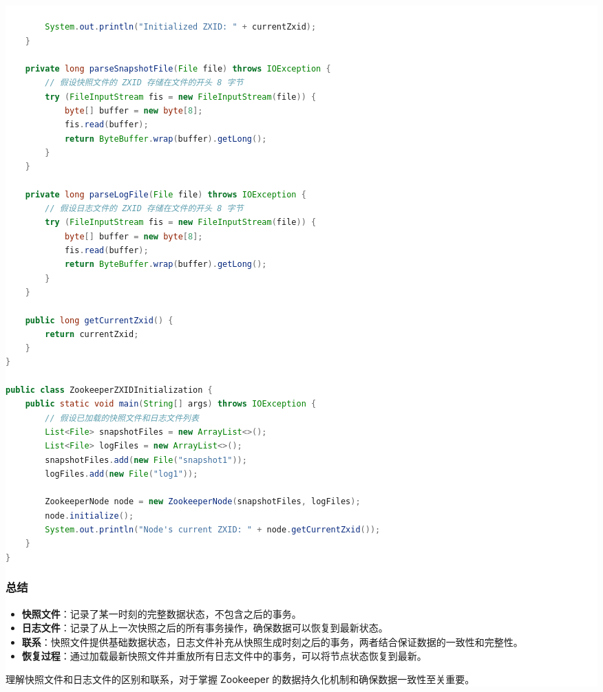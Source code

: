 ```java

        System.out.println("Initialized ZXID: " + currentZxid);
    }

    private long parseSnapshotFile(File file) throws IOException {
        // 假设快照文件的 ZXID 存储在文件的开头 8 字节
        try (FileInputStream fis = new FileInputStream(file)) {
            byte[] buffer = new byte[8];
            fis.read(buffer);
            return ByteBuffer.wrap(buffer).getLong();
        }
    }

    private long parseLogFile(File file) throws IOException {
        // 假设日志文件的 ZXID 存储在文件的开头 8 字节
        try (FileInputStream fis = new FileInputStream(file)) {
            byte[] buffer = new byte[8];
            fis.read(buffer);
            return ByteBuffer.wrap(buffer).getLong();
        }
    }

    public long getCurrentZxid() {
        return currentZxid;
    }
}

public class ZookeeperZXIDInitialization {
    public static void main(String[] args) throws IOException {
        // 假设已加载的快照文件和日志文件列表
        List<File> snapshotFiles = new ArrayList<>();
        List<File> logFiles = new ArrayList<>();
        snapshotFiles.add(new File("snapshot1"));
        logFiles.add(new File("log1"));

        ZookeeperNode node = new ZookeeperNode(snapshotFiles, logFiles);
        node.initialize();
        System.out.println("Node's current ZXID: " + node.getCurrentZxid());
    }
}
```

### 总结

- **快照文件**：记录了某一时刻的完整数据状态，不包含之后的事务。
- **日志文件**：记录了从上一次快照之后的所有事务操作，确保数据可以恢复到最新状态。
- **联系**：快照文件提供基础数据状态，日志文件补充从快照生成时刻之后的事务，两者结合保证数据的一致性和完整性。
- **恢复过程**：通过加载最新快照文件并重放所有日志文件中的事务，可以将节点状态恢复到最新。

理解快照文件和日志文件的区别和联系，对于掌握 Zookeeper 的数据持久化机制和确保数据一致性至关重要。